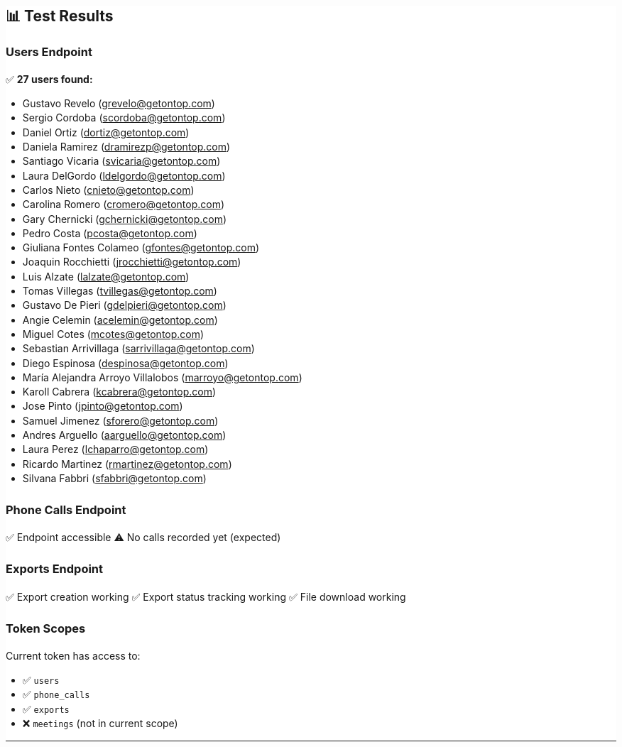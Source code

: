 
## 📊 Test Results

### Users Endpoint
✅ **27 users found:**
- Gustavo Revelo (grevelo@getontop.com)
- Sergio Cordoba (scordoba@getontop.com)
- Daniel Ortiz (dortiz@getontop.com)
- Daniela Ramirez (dramirezp@getontop.com)
- Santiago Vicaria (svicaria@getontop.com)
- Laura DelGordo (ldelgordo@getontop.com)
- Carlos Nieto (cnieto@getontop.com)
- Carolina Romero (cromero@getontop.com)
- Gary Chernicki (gchernicki@getontop.com)
- Pedro Costa (pcosta@getontop.com)
- Giuliana Fontes Colameo (gfontes@getontop.com)
- Joaquin Rocchietti (jrocchietti@getontop.com)
- Luis Alzate (lalzate@getontop.com)
- Tomas Villegas (tvillegas@getontop.com)
- Gustavo De Pieri (gdelpieri@getontop.com)
- Angie Celemin (acelemin@getontop.com)
- Miguel Cotes (mcotes@getontop.com)
- Sebastian Arrivillaga (sarrivillaga@getontop.com)
- Diego Espinosa (despinosa@getontop.com)
- María Alejandra Arroyo Villalobos (marroyo@getontop.com)
- Karoll Cabrera (kcabrera@getontop.com)
- Jose Pinto (jpinto@getontop.com)
- Samuel Jimenez (sforero@getontop.com)
- Andres Arguello (aarguello@getontop.com)
- Laura Perez (lchaparro@getontop.com)
- Ricardo Martinez (rmartinez@getontop.com)
- Silvana Fabbri (sfabbri@getontop.com)

### Phone Calls Endpoint
✅ Endpoint accessible
⚠️ No calls recorded yet (expected)

### Exports Endpoint
✅ Export creation working
✅ Export status tracking working
✅ File download working

### Token Scopes
Current token has access to:
- ✅ `users`
- ✅ `phone_calls`
- ✅ `exports`
- ❌ `meetings` (not in current scope)

---
